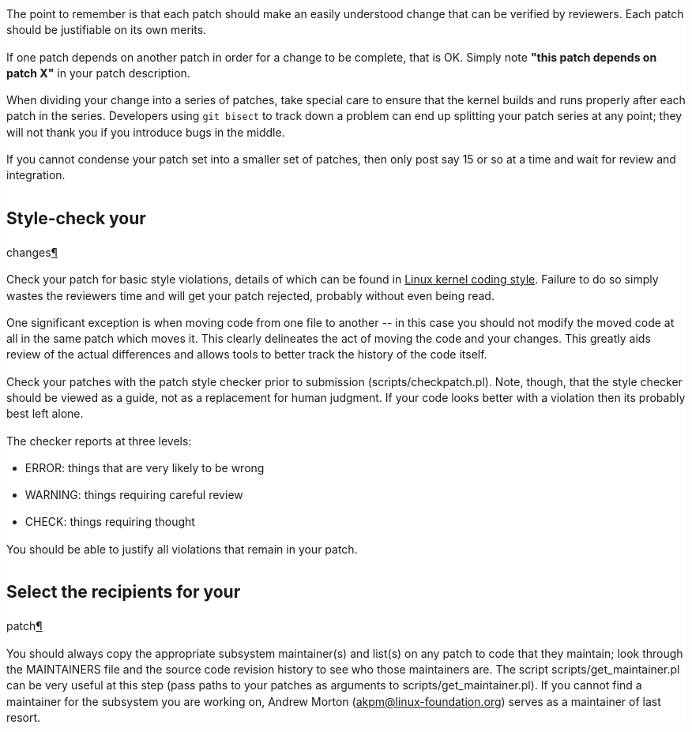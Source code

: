 The point to remember is that each patch should make an easily understood change
that can be verified by reviewers. Each patch should be justifiable on its own
merits.

If one patch depends on another patch in order for a change to be complete, that
is OK. Simply note **"this patch depends on patch X"** in your patch
description.

When dividing your change into a series of patches, take special care to ensure
that the kernel builds and runs properly after each patch in the series.
Developers using `git bisect` to track down a problem can end up splitting your
patch series at any point; they will not thank you if you introduce bugs in the
middle.

If you cannot condense your patch set into a smaller set of patches, then only
post say 15 or so at a time and wait for review and integration.

## Style-check your
changes[¶](https://www.kernel.org/doc/html/latest/process/submitting-patches.html#style-check-your-changes
"Permalink to this heading")

Check your patch for basic style violations, details of which can be found in
[Linux kernel coding
style](https://www.kernel.org/doc/html/latest/process/coding-style.html).
Failure to do so simply wastes the reviewers time and will get your patch
rejected, probably without even being read.

One significant exception is when moving code from one file to another -- in
this case you should not modify the moved code at all in the same patch which
moves it. This clearly delineates the act of moving the code and your changes.
This greatly aids review of the actual differences and allows tools to better
track the history of the code itself.

Check your patches with the patch style checker prior to submission
(scripts/checkpatch.pl). Note, though, that the style checker should be viewed
as a guide, not as a replacement for human judgment. If your code looks better
with a violation then its probably best left alone.

The checker reports at three levels:

- ERROR: things that are very likely to be wrong

- WARNING: things requiring careful review

- CHECK: things requiring thought


You should be able to justify all violations that remain in your patch.

## Select the recipients for your
patch[¶](https://www.kernel.org/doc/html/latest/process/submitting-patches.html#select-the-recipients-for-your-patch
"Permalink to this heading")

You should always copy the appropriate subsystem maintainer(s) and list(s) on
any patch to code that they maintain; look through the MAINTAINERS file and the
source code revision history to see who those maintainers are. The script
scripts/get\_maintainer.pl can be very useful at this step (pass paths to your
patches as arguments to scripts/get\_maintainer.pl). If you cannot find a
maintainer for the subsystem you are working on, Andrew Morton
([akpm@linux-foundation.org](mailto:akpm%40linux-foundation.org)) serves as a
maintainer of last resort.
